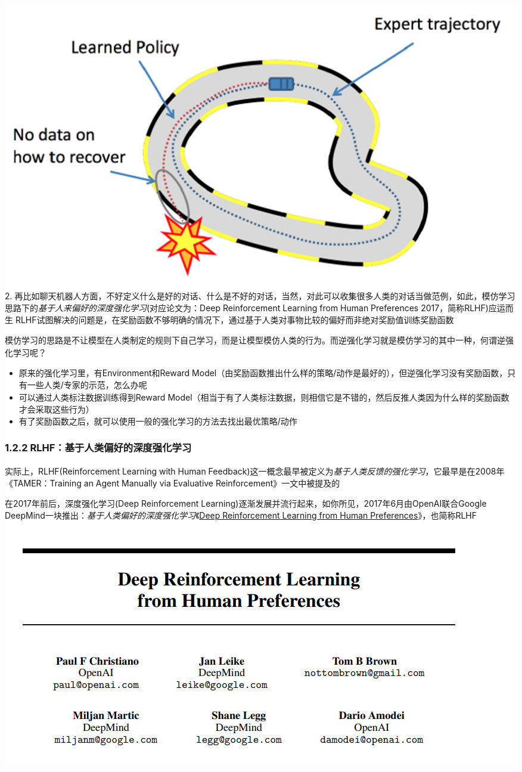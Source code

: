    ![](assets/images/chatpt_principle/d031d2873feecc4c67cf7d45ece4386e.png)
2. 再比如聊天机器人方面，不好定义什么是好的对话、什么是不好的对话，当然，对此可以收集很多人类的对话当做范例，如此，模仿学习思路下的*基于人来偏好的深度强化学习*(对应论文为：Deep Reinforcement Learning from Human Preferences 2017，简称RLHF)应运而生
   RLHF试图解决的问题是，在奖励函数不够明确的情况下，通过基于人类对事物比较的偏好而非绝对奖励值训练奖励函数

模仿学习的思路是不让模型在人类制定的规则下自己学习，而是让模型模仿人类的行为。而逆强化学习就是模仿学习的其中一种，何谓逆强化学习呢？

- 原来的强化学习里，有Environment和Reward Model（由奖励函数推出什么样的策略/动作是最好的），但逆强化学习没有奖励函数，只有一些人类/专家的示范，怎么办呢
- 可以通过人类标注数据训练得到Reward Model（相当于有了人类标注数据，则相信它是不错的，然后反推人类因为什么样的奖励函数才会采取这些行为）
- 有了奖励函数之后，就可以使用一般的强化学习的方法去找出最优策略/动作

### 1.2.2 RLHF：基于人类偏好的深度强化学习

实际上，RLHF(Reinforcement Learning with Human Feedback)这一概念最早被定义为*基于人类反馈的强化学习*，它最早是在2008年《TAMER：Training an Agent Manually via Evaluative Reinforcement》一文中被提及的

在2017年前后，深度强化学习(Deep Reinforcement Learning)逐渐发展并流行起来，如你所见，2017年6月由OpenAI联合Google DeepMind一块推出：*基于人类偏好的深度强化学习*《[Deep Reinforcement Learning from Human Preferences](https://arxiv.org/pdf/1706.03741)》，也简称RLHF

![](assets/images/chatpt_principle/5742da727fbb4fb5a4274b75f9af6c0c.png)
